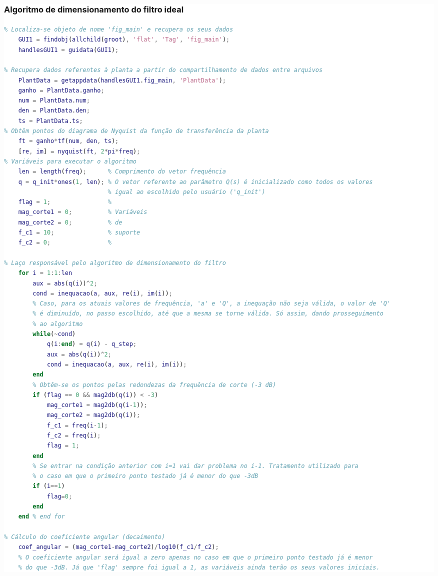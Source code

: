 ### Algoritmo de dimensionamento do filtro ideal

```matlab
% Localiza-se objeto de nome 'fig_main' e recupera os seus dados
    GUI1 = findobj(allchild(groot), 'flat', 'Tag', 'fig_main');
    handlesGUI1 = guidata(GUI1);
    
% Recupera dados referentes à planta a partir do compartilhamento de dados entre arquivos    
    PlantData = getappdata(handlesGUI1.fig_main, 'PlantData');
    ganho = PlantData.ganho;
    num = PlantData.num;
    den = PlantData.den;
    ts = PlantData.ts;
% Obtêm pontos do diagrama de Nyquist da função de transferência da planta    
    ft = ganho*tf(num, den, ts);  
    [re, im] = nyquist(ft, 2*pi*freq);
% Variáveis para executar o algoritmo
    len = length(freq);      % Comprimento do vetor frequência
    q = q_init*ones(1, len); % O vetor referente ao parâmetro Q(s) é inicializado como todos os valores 
                             % igual ao escolhido pelo usuário ('q_init')
    flag = 1;                %
    mag_corte1 = 0;          % Variáveis 
    mag_corte2 = 0;          % de
    f_c1 = 10;               % suporte
    f_c2 = 0;                % 

% Laço responsável pelo algoritmo de dimensionamento do filtro    
    for i = 1:1:len
        aux = abs(q(i))^2;
        cond = inequacao(a, aux, re(i), im(i));
        % Caso, para os atuais valores de frequência, 'a' e 'Q', a inequação não seja válida, o valor de 'Q' 
        % é diminuído, no passo escolhido, até que a mesma se torne válida. Só assim, dando prosseguimento 
        % ao algoritmo
        while(~cond)
            q(i:end) = q(i) - q_step;
            aux = abs(q(i))^2;
            cond = inequacao(a, aux, re(i), im(i));
        end
        % Obtêm-se os pontos pelas redondezas da frequência de corte (-3 dB)
        if (flag == 0 && mag2db(q(i)) < -3)
            mag_corte1 = mag2db(q(i-1));
            mag_corte2 = mag2db(q(i));
            f_c1 = freq(i-1);
            f_c2 = freq(i);
            flag = 1;
        end
        % Se entrar na condição anterior com i=1 vai dar problema no i-1. Tratamento utilizado para 
        % o caso em que o primeiro ponto testado já é menor do que -3dB
        if (i==1)
            flag=0; 
        end
    end % end for

% Cálculo do coeficiente angular (decaimento)
    coef_angular = (mag_corte1-mag_corte2)/log10(f_c1/f_c2);
    % O coeficiente angular será igual a zero apenas no caso em que o primeiro ponto testado já é menor 
    % do que -3dB. Já que 'flag' sempre foi igual a 1, as variáveis ainda terão os seus valores iniciais. 
```